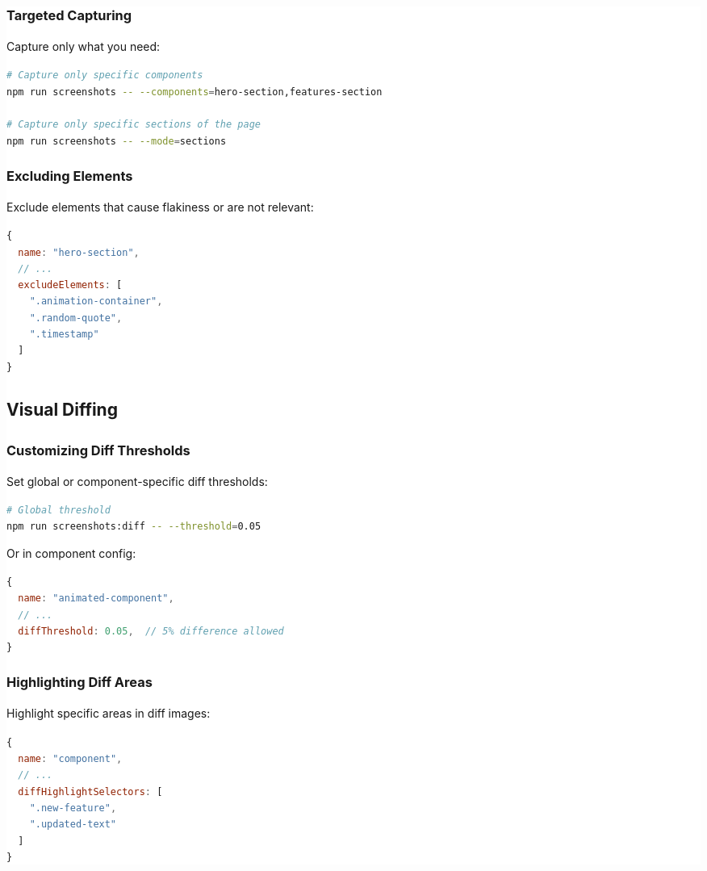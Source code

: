 ### Targeted Capturing

Capture only what you need:

```bash
# Capture only specific components
npm run screenshots -- --components=hero-section,features-section

# Capture only specific sections of the page
npm run screenshots -- --mode=sections
```

### Excluding Elements

Exclude elements that cause flakiness or are not relevant:

```javascript
{
  name: "hero-section",
  // ...
  excludeElements: [
    ".animation-container",
    ".random-quote",
    ".timestamp"
  ]
}
```

## Visual Diffing

### Customizing Diff Thresholds

Set global or component-specific diff thresholds:

```bash
# Global threshold
npm run screenshots:diff -- --threshold=0.05
```

Or in component config:

```javascript
{
  name: "animated-component",
  // ...
  diffThreshold: 0.05,  // 5% difference allowed
}
```

### Highlighting Diff Areas

Highlight specific areas in diff images:

```javascript
{
  name: "component",
  // ...
  diffHighlightSelectors: [
    ".new-feature",
    ".updated-text"
  ]
}
```
